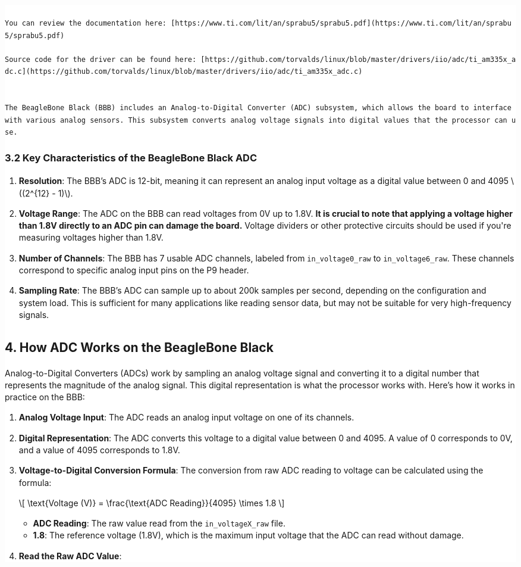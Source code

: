 ~~~admonish info

You can review the documentation here: [https://www.ti.com/lit/an/sprabu5/sprabu5.pdf](https://www.ti.com/lit/an/sprabu5/sprabu5.pdf)

Source code for the driver can be found here: [https://github.com/torvalds/linux/blob/master/drivers/iio/adc/ti_am335x_adc.c](https://github.com/torvalds/linux/blob/master/drivers/iio/adc/ti_am335x_adc.c)


The BeagleBone Black (BBB) includes an Analog-to-Digital Converter (ADC) subsystem, which allows the board to interface with various analog sensors. This subsystem converts analog voltage signals into digital values that the processor can use.

~~~

### 3.2 Key Characteristics of the BeagleBone Black ADC

1. **Resolution**: The BBB’s ADC is 12-bit, meaning it can represent an analog input voltage as a digital value between 0 and 4095 \\((2^{12} - 1)\\).

2. **Voltage Range**: The ADC on the BBB can read voltages from 0V up to 1.8V. **It is crucial to note that applying a voltage higher than 1.8V directly to an ADC pin can damage the board.** Voltage dividers or other protective circuits should be used if you're measuring voltages higher than 1.8V.

3. **Number of Channels**: The BBB has 7 usable ADC channels, labeled from `in_voltage0_raw` to `in_voltage6_raw`. These channels correspond to specific analog input pins on the P9 header.

4. **Sampling Rate**: The BBB’s ADC can sample up to about 200k samples per second, depending on the configuration and system load. This is sufficient for many applications like reading sensor data, but may not be suitable for very high-frequency signals.

## 4. How ADC Works on the BeagleBone Black

Analog-to-Digital Converters (ADCs) work by sampling an analog voltage signal and converting it to a digital number that represents the magnitude of the analog signal. This digital representation is what the processor works with. Here’s how it works in practice on the BBB:

1. **Analog Voltage Input**: The ADC reads an analog input voltage on one of its channels.

2. **Digital Representation**: The ADC converts this voltage to a digital value between 0 and 4095. A value of 0 corresponds to 0V, and a value of 4095 corresponds to 1.8V.

3. **Voltage-to-Digital Conversion Formula**: The conversion from raw ADC reading to voltage can be calculated using the formula:

   \\[
   \\text{Voltage (V)} = \frac{\\text{ADC Reading}}{4095} \times 1.8
   \\]

   - **ADC Reading**: The raw value read from the `in_voltageX_raw` file.
   - **1.8**: The reference voltage (1.8V), which is the maximum input voltage that the ADC can read without damage.

4. **Read the Raw ADC Value**:

